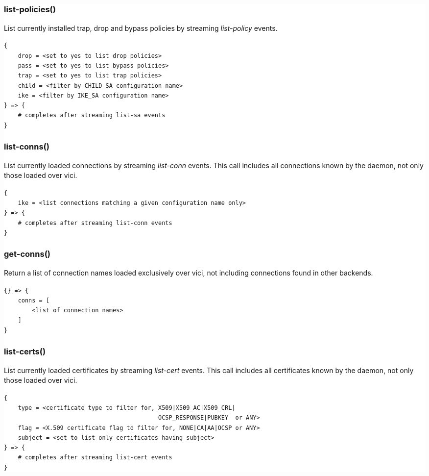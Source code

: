 ### list-policies() ###

List currently installed trap, drop and bypass policies by streaming
_list-policy_ events.

	{
		drop = <set to yes to list drop policies>
		pass = <set to yes to list bypass policies>
		trap = <set to yes to list trap policies>
		child = <filter by CHILD_SA configuration name>
		ike = <filter by IKE_SA configuration name>
	} => {
		# completes after streaming list-sa events
	}

### list-conns() ###

List currently loaded connections by streaming _list-conn_ events. This
call includes all connections known by the daemon, not only those loaded
over vici.

	{
		ike = <list connections matching a given configuration name only>
	} => {
		# completes after streaming list-conn events
	}

### get-conns() ###

Return a list of connection names loaded exclusively over vici, not including
connections found in other backends.

	{} => {
		conns = [
			<list of connection names>
		]
	}

### list-certs() ###

List currently loaded certificates by streaming _list-cert_ events. This
call includes all certificates known by the daemon, not only those loaded
over vici.

	{
		type = <certificate type to filter for, X509|X509_AC|X509_CRL|
												OCSP_RESPONSE|PUBKEY  or ANY>
		flag = <X.509 certificate flag to filter for, NONE|CA|AA|OCSP or ANY>
		subject = <set to list only certificates having subject>
	} => {
		# completes after streaming list-cert events
	}
